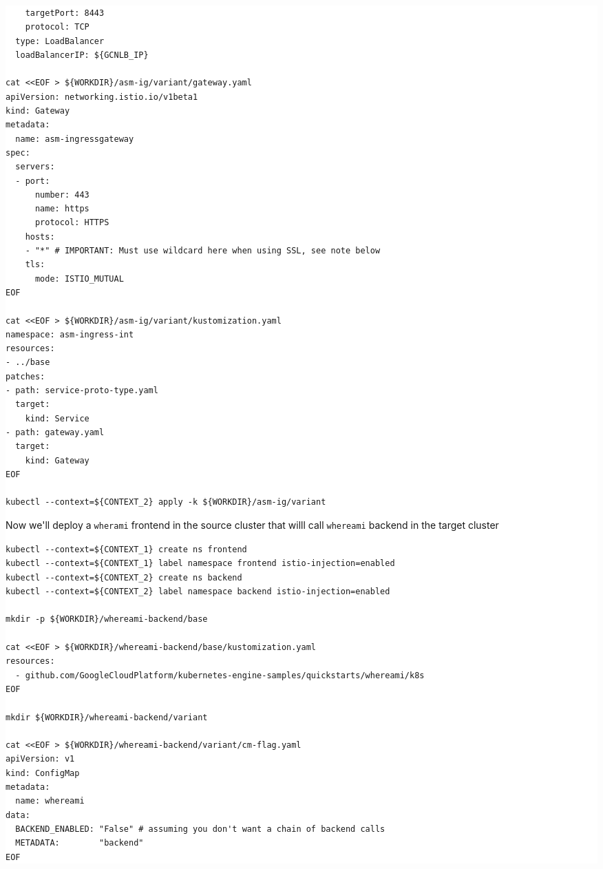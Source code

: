 ```
    targetPort: 8443
    protocol: TCP
  type: LoadBalancer
  loadBalancerIP: ${GCNLB_IP}

cat <<EOF > ${WORKDIR}/asm-ig/variant/gateway.yaml
apiVersion: networking.istio.io/v1beta1
kind: Gateway
metadata:
  name: asm-ingressgateway
spec:
  servers:
  - port:
      number: 443
      name: https
      protocol: HTTPS
    hosts:
    - "*" # IMPORTANT: Must use wildcard here when using SSL, see note below
    tls:
      mode: ISTIO_MUTUAL
EOF

cat <<EOF > ${WORKDIR}/asm-ig/variant/kustomization.yaml
namespace: asm-ingress-int
resources:
- ../base
patches:
- path: service-proto-type.yaml
  target:
    kind: Service
- path: gateway.yaml
  target:
    kind: Gateway
EOF

kubectl --context=${CONTEXT_2} apply -k ${WORKDIR}/asm-ig/variant
```
Now we'll deploy a `wherami` frontend in the source cluster that willl call
`whereami` backend in the target cluster
```
kubectl --context=${CONTEXT_1} create ns frontend
kubectl --context=${CONTEXT_1} label namespace frontend istio-injection=enabled
kubectl --context=${CONTEXT_2} create ns backend
kubectl --context=${CONTEXT_2} label namespace backend istio-injection=enabled

mkdir -p ${WORKDIR}/whereami-backend/base

cat <<EOF > ${WORKDIR}/whereami-backend/base/kustomization.yaml 
resources:
  - github.com/GoogleCloudPlatform/kubernetes-engine-samples/quickstarts/whereami/k8s
EOF

mkdir ${WORKDIR}/whereami-backend/variant

cat <<EOF > ${WORKDIR}/whereami-backend/variant/cm-flag.yaml 
apiVersion: v1
kind: ConfigMap
metadata:
  name: whereami
data:
  BACKEND_ENABLED: "False" # assuming you don't want a chain of backend calls
  METADATA:        "backend"
EOF
```
